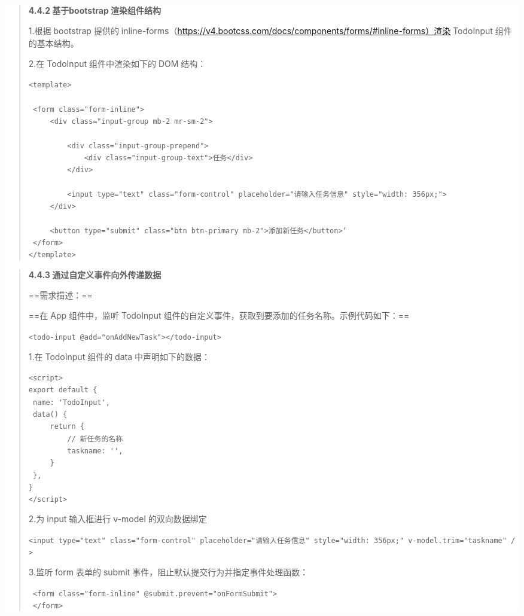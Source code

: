 > **4.4.2 基于bootstrap 渲染组件结构**
>
> 1.根据 bootstrap 提供的 inline-forms（<https://v4.bootcss.com/docs/components/forms/#inline-forms）渲染> TodoInput 组件的基本结构。
>
> 2.在 TodoInput 组件中渲染如下的 DOM 结构：
>
> ```vue
> <template>
>  
>  <form class="form-inline">
>      <div class="input-group mb-2 mr-sm-2">
>          
>          <div class="input-group-prepend">
>              <div class="input-group-text">任务</div>
>          </div>
>          
>          <input type="text" class="form-control" placeholder="请输入任务信息" style="width: 356px;">
>      </div>
>      
>      <button type="submit" class="btn btn-primary mb-2">添加新任务</button>‘
>  </form>
> </template>
> ```

> **4.4.3 通过自定义事件向外传递数据**
>
> ==需求描述：==
>
> ==在 App 组件中，监听 TodoInput 组件的自定义事件，获取到要添加的任务名称。示例代码如下：==
>
> ```vue
> <todo-input @add="onAddNewTask"></todo-input>
> ```
>
> 1.在 TodoInput 组件的 data 中声明如下的数据：
>
> ```vue
> <script>
> export default {
>  name: 'TodoInput',
>  data() {
>      return {
>          // 新任务的名称
>          taskname: '',
>      }
>  },
> }
> </script>
> ```
>
> 2.为 input 输入框进行 v-model 的双向数据绑定
>
> ```vue
> <input type="text" class="form-control" placeholder="请输入任务信息" style="width: 356px;" v-model.trim="taskname" />
> 
> ```
>
> 3.监听 form 表单的 submit 事件，阻止默认提交行为并指定事件处理函数：
>
> ```vue
>  <form class="form-inline" @submit.prevent="onFormSubmit">
>  </form>
